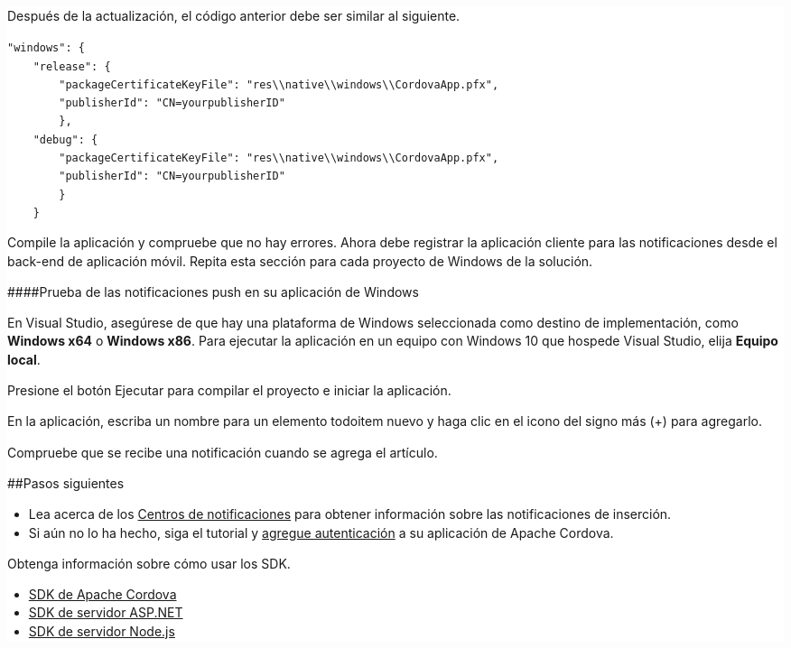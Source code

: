 Después de la actualización, el código anterior debe ser similar al siguiente.

	"windows": {
		"release": {
			"packageCertificateKeyFile": "res\\native\\windows\\CordovaApp.pfx",
			"publisherId": "CN=yourpublisherID"
			},
		"debug": {
			"packageCertificateKeyFile": "res\\native\\windows\\CordovaApp.pfx",
			"publisherId": "CN=yourpublisherID"
			}
		}

Compile la aplicación y compruebe que no hay errores. Ahora debe registrar la aplicación cliente para las notificaciones desde el back-end de aplicación móvil. Repita esta sección para cada proyecto de Windows de la solución.

####Prueba de las notificaciones push en su aplicación de Windows

En Visual Studio, asegúrese de que hay una plataforma de Windows seleccionada como destino de implementación, como **Windows x64** o **Windows x86**. Para ejecutar la aplicación en un equipo con Windows 10 que hospede Visual Studio, elija **Equipo local**.

Presione el botón Ejecutar para compilar el proyecto e iniciar la aplicación.

En la aplicación, escriba un nombre para un elemento todoitem nuevo y haga clic en el icono del signo más (+) para agregarlo.

Compruebe que se recibe una notificación cuando se agrega el artículo.

##<a name="next-steps"></a>Pasos siguientes

* Lea acerca de los [Centros de notificaciones] para obtener información sobre las notificaciones de inserción.
* Si aún no lo ha hecho, siga el tutorial y [agregue autenticación] a su aplicación de Apache Cordova.

Obtenga información sobre cómo usar los SDK.

* [SDK de Apache Cordova]
* [SDK de servidor ASP.NET]
* [SDK de servidor Node.js]


[agregue autenticación]: app-service-mobile-cordova-get-started-users.md
[inicio rápido de Apache Cordova]: app-service-mobile-cordova-get-started.md
[autenticación]: app-service-mobile-cordova-get-started-users.md
[Trabajar con el SDK del servidor back-end de .NET para Aplicaciones móviles de Azure]: app-service-mobile-dotnet-backend-how-to-use-server-sdk.md
[cuenta de Google]: http://go.microsoft.com/fwlink/p/?LinkId=268302
[consola para desarrolladores de Google]: https://console.developers.google.com/home/dashboard
[documentación de instalación de phonegap-plugin-push]: https://github.com/phonegap/phonegap-plugin-push/blob/master/docs/INSTALLATION.md
[Mobizen]: https://www.mobizen.com/
[Visual Studio Community 2015]: http://www.visualstudio.com/
[Visual Studio Tools para Apache Cordova]: https://www.visualstudio.com/es-ES/features/cordova-vs.aspx
[Centros de notificaciones]: ../notification-hubs/notification-hubs-push-notification-overview.md
[SDK de Apache Cordova]: app-service-mobile-cordova-how-to-use-client-library.md
[SDK de servidor ASP.NET]: app-service-mobile-dotnet-backend-how-to-use-server-sdk.md
[SDK de servidor Node.js]: app-service-mobile-node-backend-how-to-use-server-sdk.md

